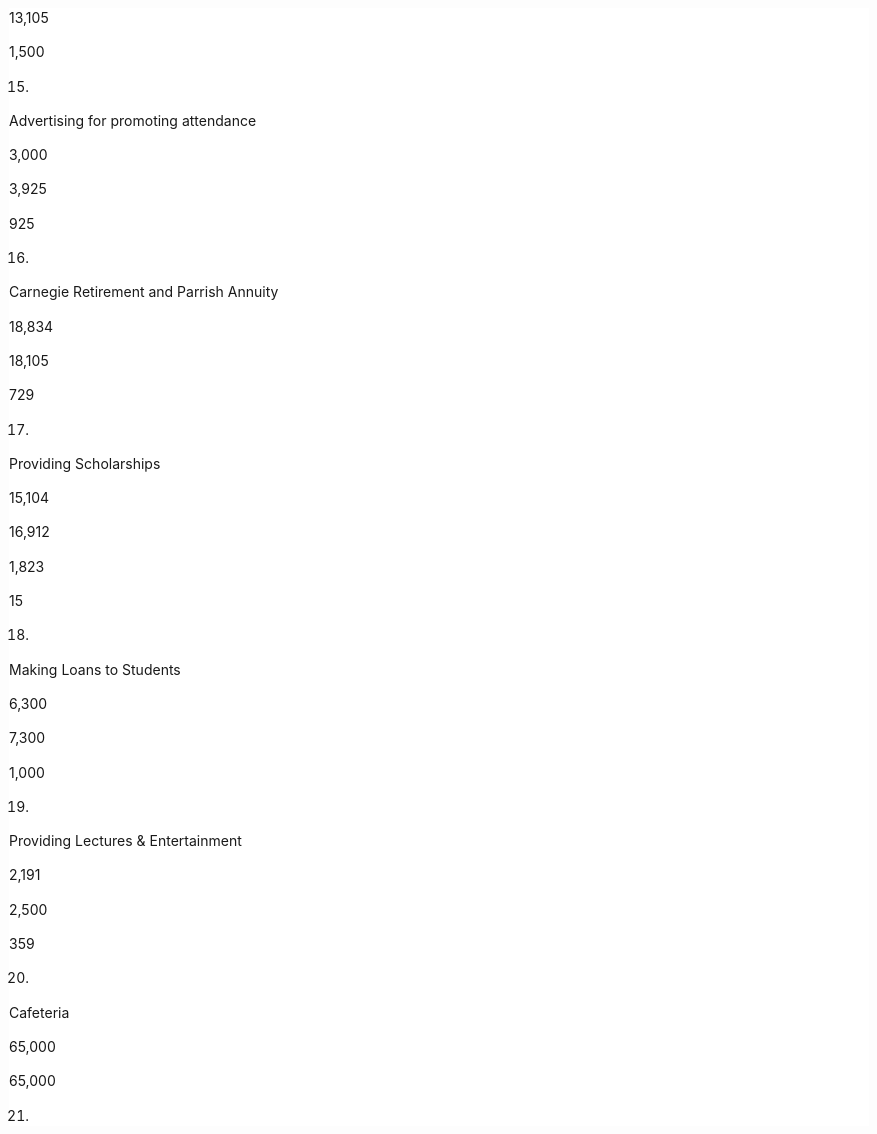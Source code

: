 13,105

1,500

15.

Advertising for promoting attendance

3,000

3,925

925

16.

Carnegie Retirement and Parrish Annuity

18,834

18,105

729

17.

Providing Scholarships

15,104

16,912

1,823

15

18.

Making Loans to Students

6,300

7,300

1,000

19.

Providing Lectures & Entertainment

2,191

2,500

359

20.

Cafeteria

65,000

65,000

21.
